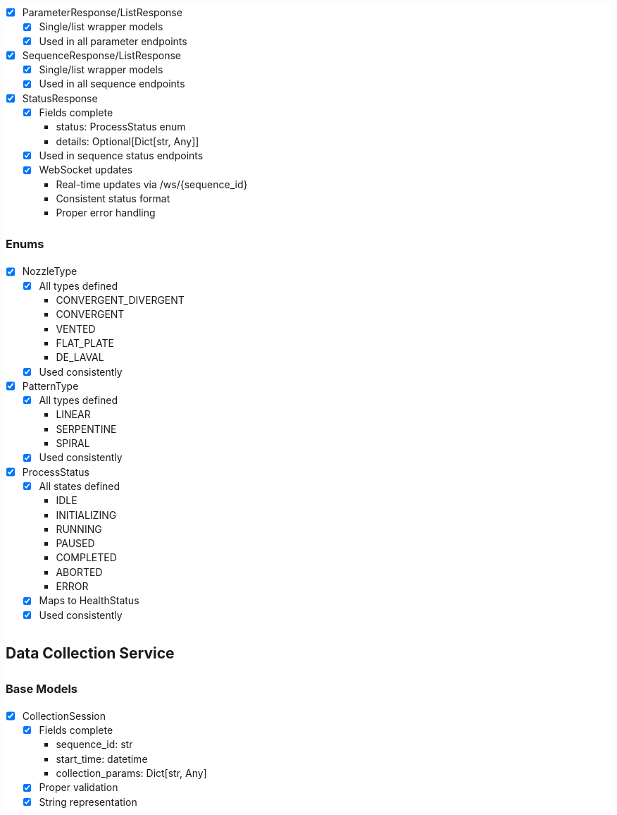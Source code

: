 - [x] ParameterResponse/ListResponse
    - [x] Single/list wrapper models
    - [x] Used in all parameter endpoints

- [x] SequenceResponse/ListResponse
    - [x] Single/list wrapper models
    - [x] Used in all sequence endpoints

- [x] StatusResponse
    - [x] Fields complete
        - status: ProcessStatus enum
        - details: Optional[Dict[str, Any]]
    - [x] Used in sequence status endpoints
    - [x] WebSocket updates
        - Real-time updates via /ws/{sequence_id}
        - Consistent status format
        - Proper error handling

### Enums

- [x] NozzleType
    - [x] All types defined
        - CONVERGENT_DIVERGENT
        - CONVERGENT
        - VENTED
        - FLAT_PLATE
        - DE_LAVAL
    - [x] Used consistently

- [x] PatternType
    - [x] All types defined
        - LINEAR
        - SERPENTINE
        - SPIRAL
    - [x] Used consistently

- [x] ProcessStatus
    - [x] All states defined
        - IDLE
        - INITIALIZING
        - RUNNING
        - PAUSED
        - COMPLETED
        - ABORTED
        - ERROR
    - [x] Maps to HealthStatus
    - [x] Used consistently

## Data Collection Service

### Base Models

- [x] CollectionSession
    - [x] Fields complete
        - sequence_id: str
        - start_time: datetime
        - collection_params: Dict[str, Any]
    - [x] Proper validation
    - [x] String representation
